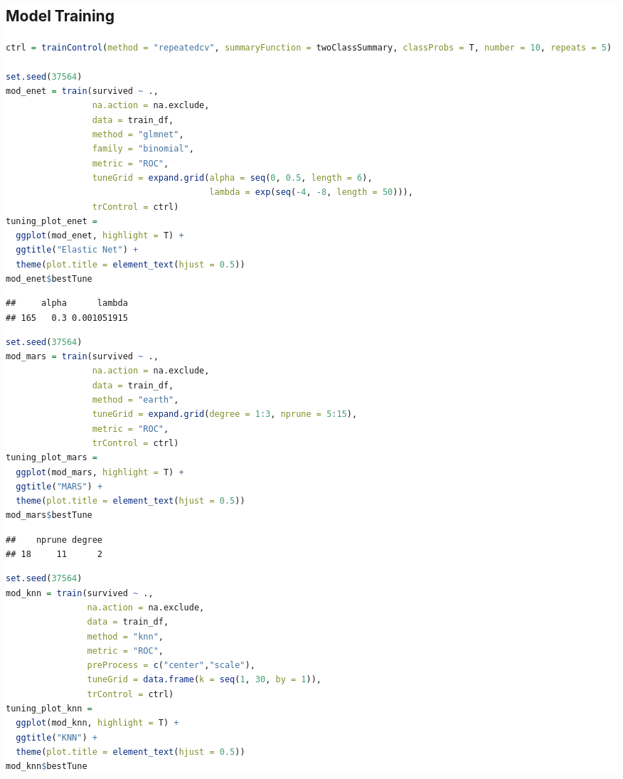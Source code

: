 ## **Model Training**

``` r
ctrl = trainControl(method = "repeatedcv", summaryFunction = twoClassSummary, classProbs = T, number = 10, repeats = 5)

set.seed(37564)
mod_enet = train(survived ~ .,
                 na.action = na.exclude, 
                 data = train_df, 
                 method = "glmnet", 
                 family = "binomial", 
                 metric = "ROC", 
                 tuneGrid = expand.grid(alpha = seq(0, 0.5, length = 6), 
                                        lambda = exp(seq(-4, -8, length = 50))),
                 trControl = ctrl)
tuning_plot_enet = 
  ggplot(mod_enet, highlight = T) + 
  ggtitle("Elastic Net") +
  theme(plot.title = element_text(hjust = 0.5))
mod_enet$bestTune
```

    ##     alpha      lambda
    ## 165   0.3 0.001051915

``` r
set.seed(37564)
mod_mars = train(survived ~ ., 
                 na.action = na.exclude, 
                 data = train_df, 
                 method = "earth",
                 tuneGrid = expand.grid(degree = 1:3, nprune = 5:15), 
                 metric = "ROC", 
                 trControl = ctrl)
tuning_plot_mars = 
  ggplot(mod_mars, highlight = T) + 
  ggtitle("MARS") +
  theme(plot.title = element_text(hjust = 0.5))
mod_mars$bestTune
```

    ##    nprune degree
    ## 18     11      2

``` r
set.seed(37564)
mod_knn = train(survived ~ .,
                na.action = na.exclude, 
                data = train_df, 
                method = "knn",
                metric = "ROC", 
                preProcess = c("center","scale"),
                tuneGrid = data.frame(k = seq(1, 30, by = 1)), 
                trControl = ctrl)
tuning_plot_knn = 
  ggplot(mod_knn, highlight = T) + 
  ggtitle("KNN") +
  theme(plot.title = element_text(hjust = 0.5))
mod_knn$bestTune
```
